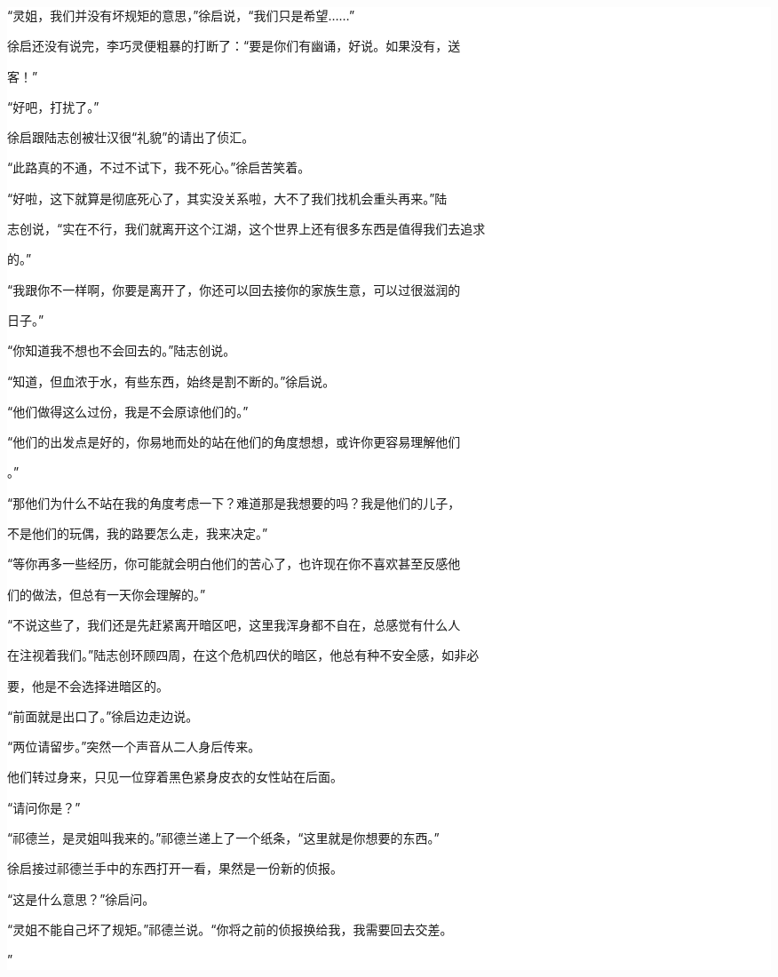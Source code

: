 “灵姐，我们并没有坏规矩的意思，”徐启说，“我们只是希望……”

徐启还没有说完，李巧灵便粗暴的打断了：“要是你们有幽诵，好说。如果没有，送

客！”

“好吧，打扰了。”

徐启跟陆志创被壮汉很“礼貌”的请出了侦汇。

“此路真的不通，不过不试下，我不死心。”徐启苦笑着。

“好啦，这下就算是彻底死心了，其实没关系啦，大不了我们找机会重头再来。”陆

志创说，“实在不行，我们就离开这个江湖，这个世界上还有很多东西是值得我们去追求

的。”

“我跟你不一样啊，你要是离开了，你还可以回去接你的家族生意，可以过很滋润的

日子。”

“你知道我不想也不会回去的。”陆志创说。

“知道，但血浓于水，有些东西，始终是割不断的。”徐启说。

“他们做得这么过份，我是不会原谅他们的。”

“他们的出发点是好的，你易地而处的站在他们的角度想想，或许你更容易理解他们

。”

“那他们为什么不站在我的角度考虑一下？难道那是我想要的吗？我是他们的儿子，

不是他们的玩偶，我的路要怎么走，我来决定。”

“等你再多一些经历，你可能就会明白他们的苦心了，也许现在你不喜欢甚至反感他

们的做法，但总有一天你会理解的。”

“不说这些了，我们还是先赶紧离开暗区吧，这里我浑身都不自在，总感觉有什么人

在注视着我们。”陆志创环顾四周，在这个危机四伏的暗区，他总有种不安全感，如非必

要，他是不会选择进暗区的。

“前面就是出口了。”徐启边走边说。

“两位请留步。”突然一个声音从二人身后传来。

他们转过身来，只见一位穿着黑色紧身皮衣的女性站在后面。

“请问你是？”

“祁德兰，是灵姐叫我来的。”祁德兰递上了一个纸条，“这里就是你想要的东西。”



徐启接过祁德兰手中的东西打开一看，果然是一份新的侦报。

“这是什么意思？”徐启问。

“灵姐不能自己坏了规矩。”祁德兰说。“你将之前的侦报换给我，我需要回去交差。

”
